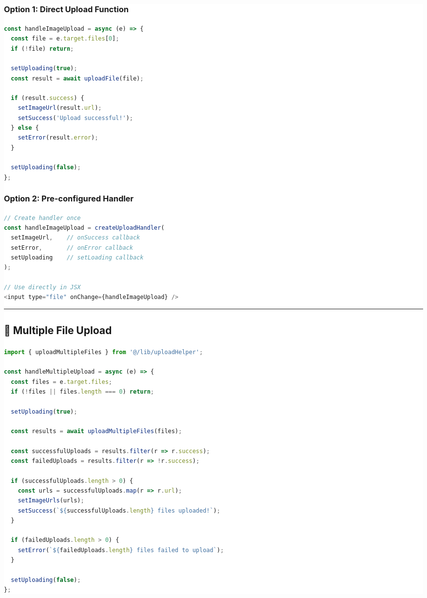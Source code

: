 ### **Option 1: Direct Upload Function**

```javascript
const handleImageUpload = async (e) => {
  const file = e.target.files[0];
  if (!file) return;

  setUploading(true);
  const result = await uploadFile(file);

  if (result.success) {
    setImageUrl(result.url);
    setSuccess('Upload successful!');
  } else {
    setError(result.error);
  }
  
  setUploading(false);
};
```

### **Option 2: Pre-configured Handler**

```javascript
// Create handler once
const handleImageUpload = createUploadHandler(
  setImageUrl,    // onSuccess callback
  setError,       // onError callback
  setUploading    // setLoading callback
);

// Use directly in JSX
<input type="file" onChange={handleImageUpload} />
```

---

## 📸 Multiple File Upload

```javascript
import { uploadMultipleFiles } from '@/lib/uploadHelper';

const handleMultipleUpload = async (e) => {
  const files = e.target.files;
  if (!files || files.length === 0) return;

  setUploading(true);
  
  const results = await uploadMultipleFiles(files);
  
  const successfulUploads = results.filter(r => r.success);
  const failedUploads = results.filter(r => !r.success);

  if (successfulUploads.length > 0) {
    const urls = successfulUploads.map(r => r.url);
    setImageUrls(urls);
    setSuccess(`${successfulUploads.length} files uploaded!`);
  }

  if (failedUploads.length > 0) {
    setError(`${failedUploads.length} files failed to upload`);
  }

  setUploading(false);
};
```